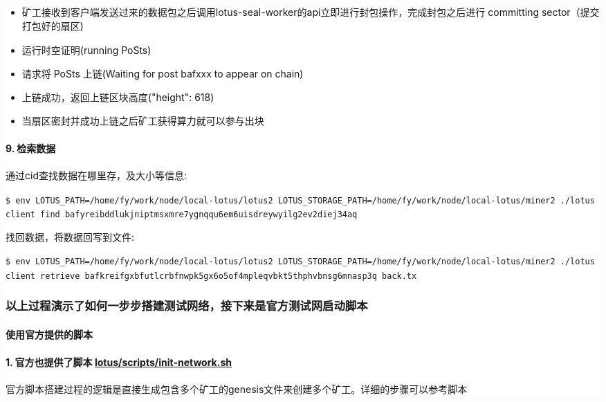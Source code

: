 * 矿工接收到客户端发送过来的数据包之后调用lotus-seal-worker的api立即进行封包操作，完成封包之后进行 committing sector（提交打包好的扇区) 
    
* 运行时空证明(running PoSts)
    
* 请求将 PoSts 上链(Waiting for post bafxxx to appear on chain) 
    
* 上链成功，返回上链区块高度("height": 618)
    
* 当扇区密封并成功上链之后矿工获得算力就可以参与出块

#### 9. 检索数据
通过cid查找数据在哪里存，及大小等信息:
```
$ env LOTUS_PATH=/home/fy/work/node/local-lotus/lotus2 LOTUS_STORAGE_PATH=/home/fy/work/node/local-lotus/miner2 ./lotus client find bafyreibddlukjniptmsxmre7ygnqqu6em6uisdreywyilg2ev2diej34aq
```
找回数据，将数据回写到文件:
```
$ env LOTUS_PATH=/home/fy/work/node/local-lotus/lotus2 LOTUS_STORAGE_PATH=/home/fy/work/node/local-lotus/miner2 ./lotus client retrieve bafkreifgxbfutlcrbfnwpk5gx6o5of4mpleqvbkt5thphvbnsg6mnasp3q back.tx
```
### 以上过程演示了如何一步步搭建测试网络，接下来是官方测试网启动脚本
#### 使用官方提供的脚本
#### 1. 官方也提供了脚本 [lotus/scripts/init-network.sh](https://github.com/filecoin-project/lotus/blob/master/scripts/init-network.sh)
官方脚本搭建过程的逻辑是直接生成包含多个矿工的genesis文件来创建多个矿工。详细的步骤可以参考脚本
